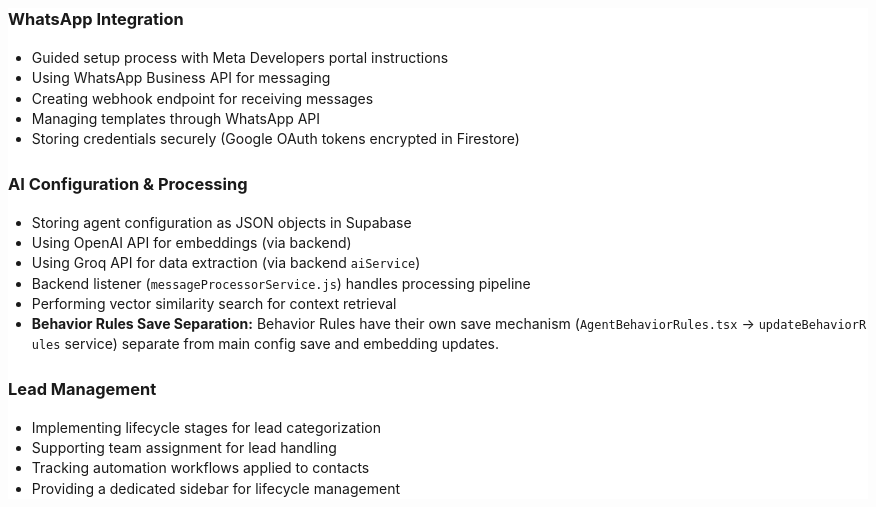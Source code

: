 ### WhatsApp Integration
- Guided setup process with Meta Developers portal instructions
- Using WhatsApp Business API for messaging
- Creating webhook endpoint for receiving messages
- Managing templates through WhatsApp API
- Storing credentials securely (Google OAuth tokens encrypted in Firestore)

### AI Configuration & Processing
- Storing agent configuration as JSON objects in Supabase
- Using OpenAI API for embeddings (via backend)
- Using Groq API for data extraction (via backend `aiService`)
- Backend listener (`messageProcessorService.js`) handles processing pipeline
- Performing vector similarity search for context retrieval
- **Behavior Rules Save Separation:** Behavior Rules have their own save mechanism (`AgentBehaviorRules.tsx` -> `updateBehaviorRules` service) separate from main config save and embedding updates.

### Lead Management
- Implementing lifecycle stages for lead categorization
- Supporting team assignment for lead handling
- Tracking automation workflows applied to contacts
- Providing a dedicated sidebar for lifecycle management 